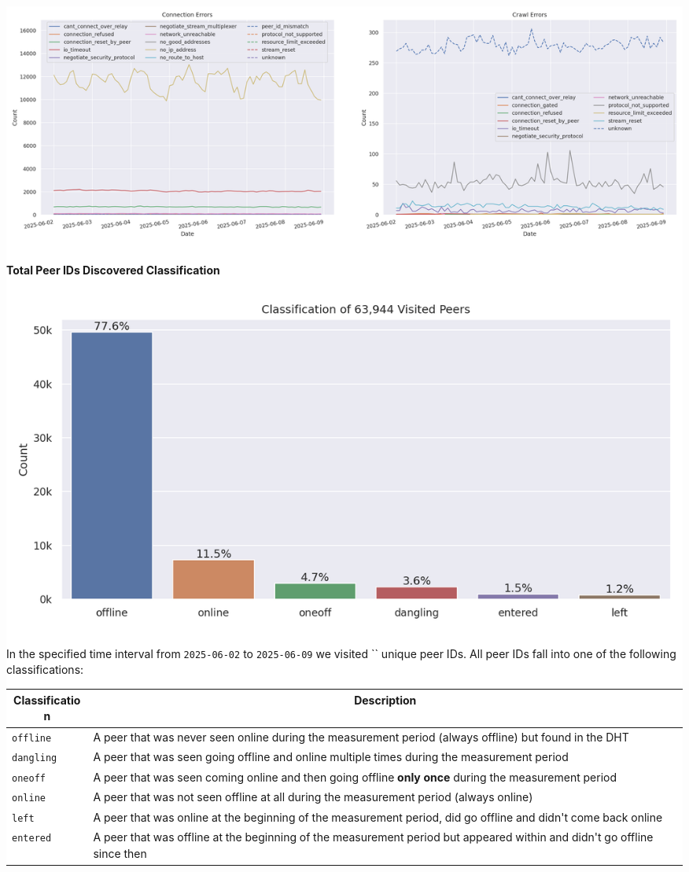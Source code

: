 ![Crawl Errors](./plots/crawl-errors.png)

#### Total Peer IDs Discovered Classification

![Peer count by classification](./plots/peer-classifications.png)

In the specified time interval from `2025-06-02` to `2025-06-09` we visited `` unique peer IDs.
All peer IDs fall into one of the following classifications:

| Classification | Description |
| --- | --- |
| `offline` | A peer that was never seen online during the measurement period (always offline) but found in the DHT |
| `dangling` | A peer that was seen going offline and online multiple times during the measurement period |
| `oneoff` | A peer that was seen coming online and then going offline **only once** during the measurement period |
| `online` | A peer that was not seen offline at all during the measurement period (always online) |
| `left` | A peer that was online at the beginning of the measurement period, did go offline and didn't come back online |
| `entered` | A peer that was offline at the beginning of the measurement period but appeared within and didn't go offline since then |
